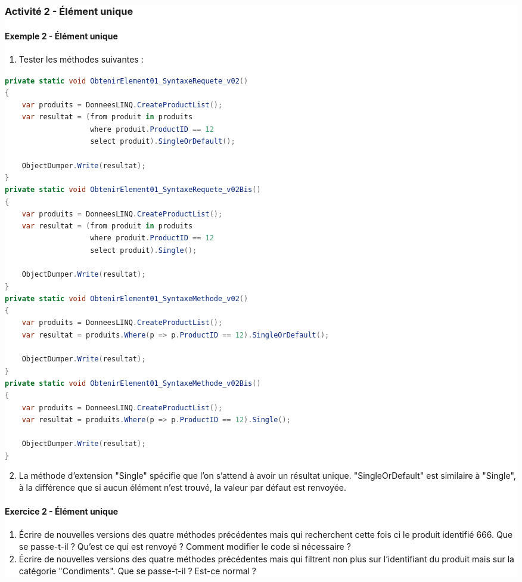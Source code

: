 ### Activité 2 - Élément unique

#### Exemple 2 - Élément unique

1. Tester les méthodes suivantes :

```csharp
private static void ObtenirElement01_SyntaxeRequete_v02()
{
    var produits = DonneesLINQ.CreateProductList();
    var resultat = (from produit in produits
                    where produit.ProductID == 12
                    select produit).SingleOrDefault();

    ObjectDumper.Write(resultat);
}
private static void ObtenirElement01_SyntaxeRequete_v02Bis()
{
    var produits = DonneesLINQ.CreateProductList();
    var resultat = (from produit in produits
                    where produit.ProductID == 12
                    select produit).Single();

    ObjectDumper.Write(resultat);
}
private static void ObtenirElement01_SyntaxeMethode_v02()
{
    var produits = DonneesLINQ.CreateProductList();
    var resultat = produits.Where(p => p.ProductID == 12).SingleOrDefault();

    ObjectDumper.Write(resultat);
}
private static void ObtenirElement01_SyntaxeMethode_v02Bis()
{
    var produits = DonneesLINQ.CreateProductList();
    var resultat = produits.Where(p => p.ProductID == 12).Single();

    ObjectDumper.Write(resultat);
}
```

2. La méthode d’extension "Single" spécifie que l’on s’attend à avoir un résultat unique. "SingleOrDefault" est similaire à "Single", à la différence que si aucun élément n’est trouvé, la valeur par défaut est renvoyée.

#### Exercice 2 - Élément unique

1. Écrire de nouvelles versions des quatre méthodes précédentes mais qui recherchent cette fois ci le produit identifié 666. Que se passe-t-il ? Qu’est ce qui est renvoyé ? Comment modifier le code si nécessaire ?
2. Écrire de nouvelles versions des quatre méthodes précédentes mais qui filtrent non plus sur l’identifiant du produit mais sur la catégorie "Condiments". Que se passe-t-il ? Est-ce normal ?
